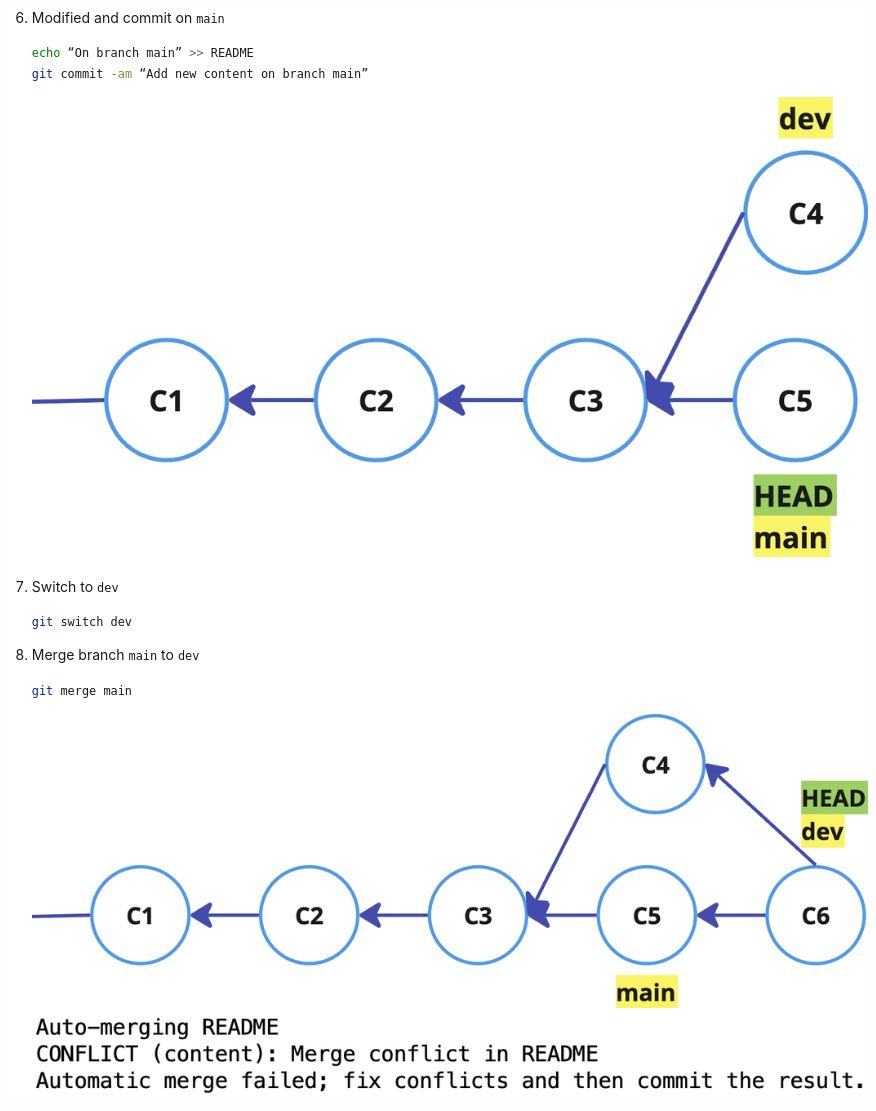 6. Modified and commit on `main`

   ```sh
   echo “On branch main” >> README
   git commit -am “Add new content on branch main”
   ```

   ![06-modify-main](./images/06-modify-main.png)

7. Switch to `dev`

   ```sh
   git switch dev
   ```

8. Merge branch `main` to `dev`

   ```sh
   git merge main
   ```

   ![07-merge-main-to-dev](./images/07-merge-main-to-dev.png)
   ![08-merge-conflict](./images/08-merge-conflict.png)
